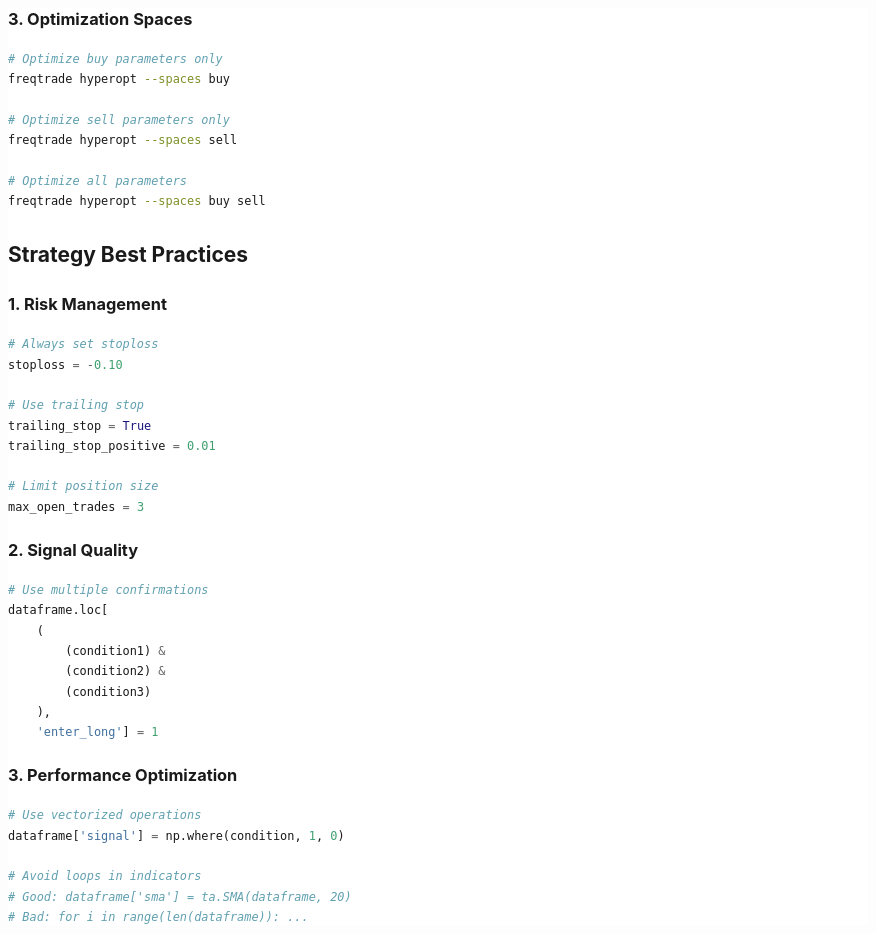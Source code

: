 ### 3. Optimization Spaces

```bash
# Optimize buy parameters only
freqtrade hyperopt --spaces buy

# Optimize sell parameters only
freqtrade hyperopt --spaces sell

# Optimize all parameters
freqtrade hyperopt --spaces buy sell
```

## Strategy Best Practices

### 1. Risk Management

```python
# Always set stoploss
stoploss = -0.10

# Use trailing stop
trailing_stop = True
trailing_stop_positive = 0.01

# Limit position size
max_open_trades = 3
```

### 2. Signal Quality

```python
# Use multiple confirmations
dataframe.loc[
    (
        (condition1) &
        (condition2) &
        (condition3)
    ),
    'enter_long'] = 1
```

### 3. Performance Optimization

```python
# Use vectorized operations
dataframe['signal'] = np.where(condition, 1, 0)

# Avoid loops in indicators
# Good: dataframe['sma'] = ta.SMA(dataframe, 20)
# Bad: for i in range(len(dataframe)): ...
```
